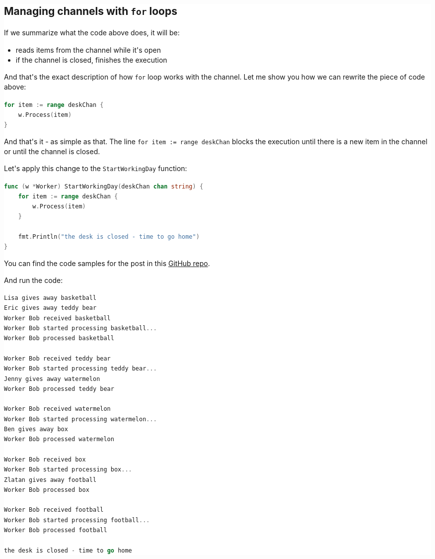 ## Managing channels with `for` loops

If we summarize what the code above does, it will be:

- reads items from the channel while it's open
- if the channel is closed, finishes the execution

And that's the exact description of how `for` loop works with the channel. Let me show you how we can rewrite the piece of code above:

```go
for item := range deskChan {
	w.Process(item)
}
```

And that's it - as simple as that. The line `for item := range deskChan` blocks the execution until there is a new item in the channel or until the channel is closed.

Let's apply this change to the `StartWorkingDay` function:

```go
func (w *Worker) StartWorkingDay(deskChan chan string) {
	for item := range deskChan {
		w.Process(item)
	}

	fmt.Println("the desk is closed - time to go home")
}
```

You can find the code samples for the post in this [GitHub repo](https://github.com/n0rdy/n0rdy-blog-code-samples/tree/main/20231214-go-concurrency-with-for-and-select).

And run the code:

```go
Lisa gives away basketball
Eric gives away teddy bear
Worker Bob received basketball
Worker Bob started processing basketball...
Worker Bob processed basketball

Worker Bob received teddy bear
Worker Bob started processing teddy bear...
Jenny gives away watermelon
Worker Bob processed teddy bear

Worker Bob received watermelon
Worker Bob started processing watermelon...
Ben gives away box
Worker Bob processed watermelon

Worker Bob received box
Worker Bob started processing box...
Zlatan gives away football
Worker Bob processed box

Worker Bob received football
Worker Bob started processing football...
Worker Bob processed football

the desk is closed - time to go home

```
